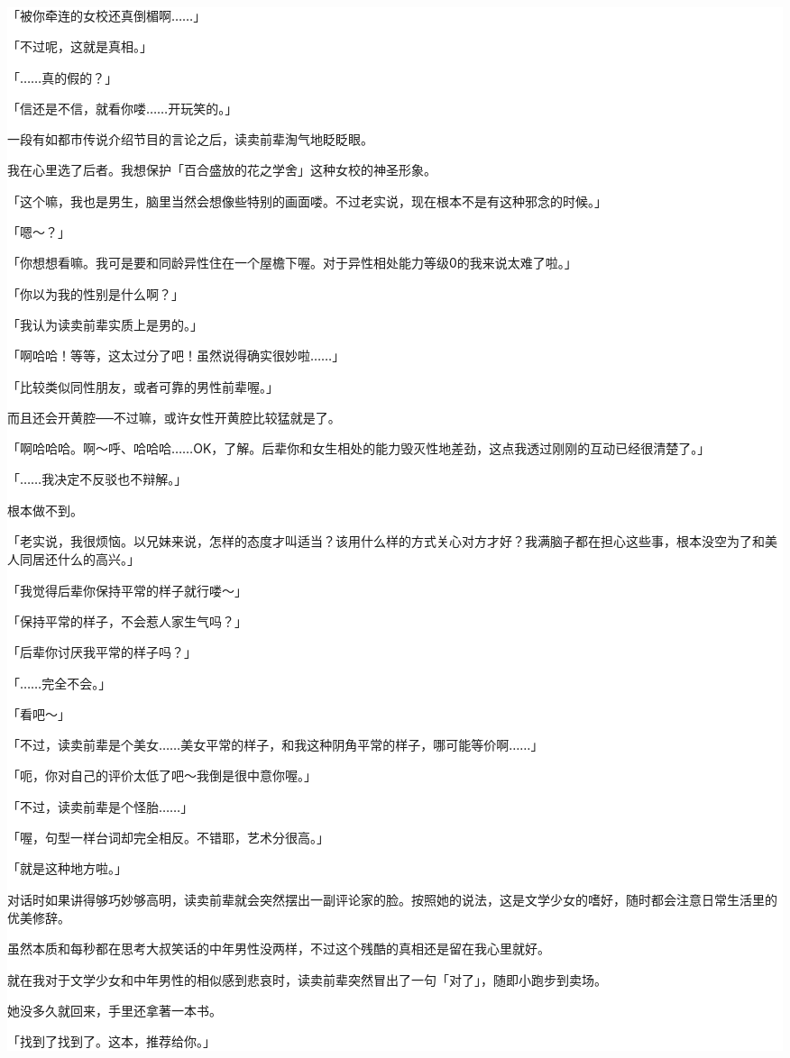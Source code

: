 「被你牵连的女校还真倒楣啊……」

「不过呢，这就是真相。」

「……真的假的？」

「信还是不信，就看你喽……开玩笑的。」

一段有如都市传说介绍节目的言论之后，读卖前辈淘气地眨眨眼。

我在心里选了后者。我想保护「百合盛放的花之学舍」这种女校的神圣形象。

「这个嘛，我也是男生，脑里当然会想像些特别的画面喽。不过老实说，现在根本不是有这种邪念的时候。」

「嗯～？」

「你想想看嘛。我可是要和同龄异性住在一个屋檐下喔。对于异性相处能力等级0的我来说太难了啦。」

「你以为我的性别是什么啊？」

「我认为读卖前辈实质上是男的。」

「啊哈哈！等等，这太过分了吧！虽然说得确实很妙啦……」

「比较类似同性朋友，或者可靠的男性前辈喔。」

而且还会开黄腔──不过嘛，或许女性开黄腔比较猛就是了。

「啊哈哈哈。啊～呼、哈哈哈……OK，了解。后辈你和女生相处的能力毁灭性地差劲，这点我透过刚刚的互动已经很清楚了。」

「……我决定不反驳也不辩解。」

根本做不到。

「老实说，我很烦恼。以兄妹来说，怎样的态度才叫适当？该用什么样的方式关心对方才好？我满脑子都在担心这些事，根本没空为了和美人同居还什么的高兴。」

「我觉得后辈你保持平常的样子就行喽～」

「保持平常的样子，不会惹人家生气吗？」

「后辈你讨厌我平常的样子吗？」

「……完全不会。」

「看吧～」

「不过，读卖前辈是个美女……美女平常的样子，和我这种阴角平常的样子，哪可能等价啊……」

「呃，你对自己的评价太低了吧～我倒是很中意你喔。」

「不过，读卖前辈是个怪胎……」

「喔，句型一样台词却完全相反。不错耶，艺术分很高。」

「就是这种地方啦。」

对话时如果讲得够巧妙够高明，读卖前辈就会突然摆出一副评论家的脸。按照她的说法，这是文学少女的嗜好，随时都会注意日常生活里的优美修辞。

虽然本质和每秒都在思考大叔笑话的中年男性没两样，不过这个残酷的真相还是留在我心里就好。

就在我对于文学少女和中年男性的相似感到悲哀时，读卖前辈突然冒出了一句「对了」，随即小跑步到卖场。

她没多久就回来，手里还拿著一本书。

「找到了找到了。这本，推荐给你。」
